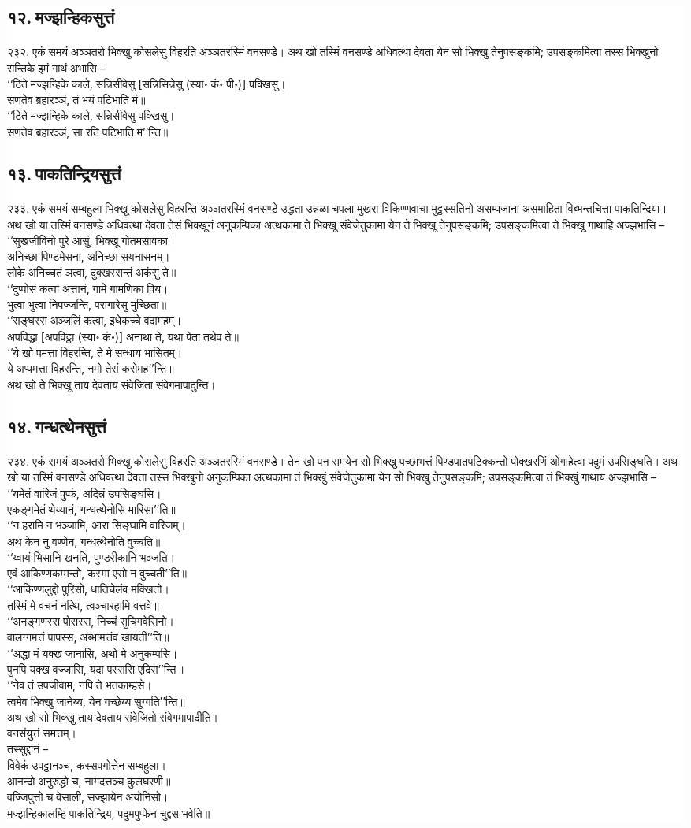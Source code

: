 
## १२. मज्झन्हिकसुत्तं

२३२. एकं समयं अञ्ञतरो भिक्खु कोसलेसु विहरति अञ्ञतरस्मिं वनसण्डे। अथ खो तस्मिं वनसण्डे अधिवत्था देवता येन सो भिक्खु तेनुपसङ्कमि; उपसङ्कमित्वा तस्स भिक्खुनो सन्तिके इमं गाथं अभासि –  
‘‘ठिते मज्झन्हिके काले, सन्निसीवेसु [सन्निसिन्नेसु (स्या॰ कं॰ पी॰)] पक्खिसु।  
सणतेव ब्रहारञ्ञं, तं भयं पटिभाति मं॥  
‘‘ठिते मज्झन्हिके काले, सन्निसीवेसु पक्खिसु।  
सणतेव ब्रहारञ्ञं, सा रति पटिभाति म’’न्ति॥  


## १३. पाकतिन्द्रियसुत्तं

२३३. एकं समयं सम्बहुला भिक्खू कोसलेसु विहरन्ति अञ्ञतरस्मिं वनसण्डे उद्धता उन्नळा चपला मुखरा विकिण्णवाचा मुट्ठस्सतिनो असम्पजाना असमाहिता विब्भन्तचित्ता पाकतिन्द्रिया। अथ खो या तस्मिं वनसण्डे अधिवत्था देवता तेसं भिक्खूनं अनुकम्पिका अत्थकामा ते भिक्खू संवेजेतुकामा येन ते भिक्खू तेनुपसङ्कमि; उपसङ्कमित्वा ते भिक्खू गाथाहि अज्झभासि –  
‘‘सुखजीविनो पुरे आसुं, भिक्खू गोतमसावका।  
अनिच्छा पिण्डमेसना, अनिच्छा सयनासनम्।  
लोके अनिच्चतं ञत्वा, दुक्खस्सन्तं अकंसु ते॥  
‘‘दुप्पोसं कत्वा अत्तानं, गामे गामणिका विय।  
भुत्वा भुत्वा निपज्जन्ति, परागारेसु मुच्छिता॥  
‘‘सङ्घस्स अञ्जलिं कत्वा, इधेकच्चे वदामहम्।  
अपविद्धा [अपविट्ठा (स्या॰ कं॰)] अनाथा ते, यथा पेता तथेव ते॥  
‘‘ये खो पमत्ता विहरन्ति, ते मे सन्धाय भासितम्।  
ये अप्पमत्ता विहरन्ति, नमो तेसं करोमह’’न्ति॥  
अथ खो ते भिक्खू ताय देवताय संवेजिता संवेगमापादुन्ति।  


## १४. गन्धत्थेनसुत्तं

२३४. एकं समयं अञ्ञतरो भिक्खु कोसलेसु विहरति अञ्ञतरस्मिं वनसण्डे। तेन खो पन समयेन सो भिक्खु पच्छाभत्तं पिण्डपातपटिक्कन्तो पोक्खरणिं ओगाहेत्वा पदुमं उपसिङ्घति। अथ खो या तस्मिं वनसण्डे अधिवत्था देवता तस्स भिक्खुनो अनुकम्पिका अत्थकामा तं भिक्खुं संवेजेतुकामा येन सो भिक्खु तेनुपसङ्कमि; उपसङ्कमित्वा तं भिक्खुं गाथाय अज्झभासि –  
‘‘यमेतं वारिजं पुप्फं, अदिन्नं उपसिङ्घसि।  
एकङ्गमेतं थेय्यानं, गन्धत्थेनोसि मारिसा’’ति॥  
‘‘न हरामि न भञ्जामि, आरा सिङ्घामि वारिजम्।  
अथ केन नु वण्णेन, गन्धत्थेनोति वुच्चति॥  
‘‘य्वायं भिसानि खनति, पुण्डरीकानि भञ्जति।  
एवं आकिण्णकम्मन्तो, कस्मा एसो न वुच्चती’’ति॥  
‘‘आकिण्णलुद्दो पुरिसो, धातिचेलंव मक्खितो।  
तस्मिं मे वचनं नत्थि, त्वञ्चारहामि वत्तवे॥  
‘‘अनङ्गणस्स पोसस्स, निच्चं सुचिगवेसिनो।  
वालग्गमत्तं पापस्स, अब्भामत्तंव खायती’’ति॥  
‘‘अद्धा मं यक्ख जानासि, अथो मे अनुकम्पसि।  
पुनपि यक्ख वज्जासि, यदा पस्ससि एदिस’’न्ति॥  
‘‘नेव तं उपजीवाम, नपि ते भतकाम्हसे।  
त्वमेव भिक्खु जानेय्य, येन गच्छेय्य सुग्गति’’न्ति॥  
अथ खो सो भिक्खु ताय देवताय संवेजितो संवेगमापादीति।  
वनसंयुत्तं समत्तम्।  
तस्सुद्दानं –  
विवेकं उपट्ठानञ्च, कस्सपगोत्तेन सम्बहुला।  
आनन्दो अनुरुद्धो च, नागदत्तञ्च कुलघरणी॥  
वज्जिपुत्तो च वेसाली, सज्झायेन अयोनिसो।  
मज्झन्हिकालम्हि पाकतिन्द्रिय, पदुमपुप्फेन चुद्दस भवेति॥  